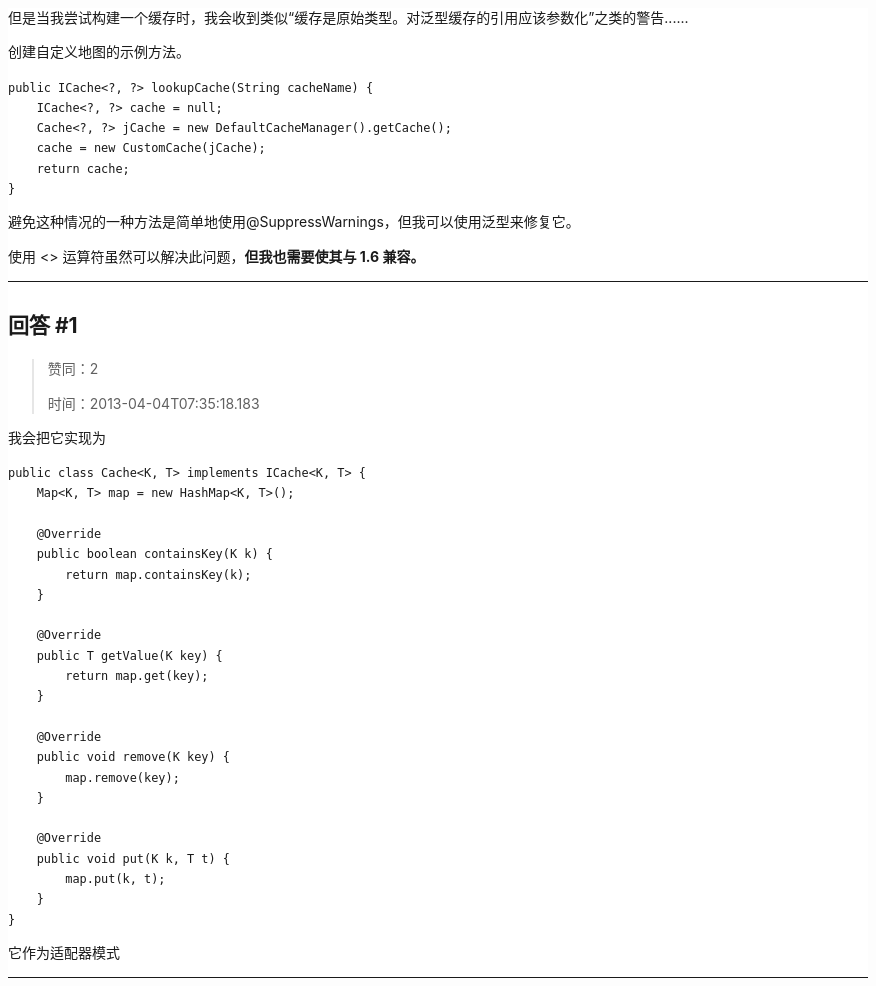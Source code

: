 但是当我尝试构建一个缓存时，我会收到类似“缓存是原始类型。对泛型缓存的引用应该参数化”之类的警告......

创建自定义地图的示例方法。

```
public ICache<?, ?> lookupCache(String cacheName) {
    ICache<?, ?> cache = null;
    Cache<?, ?> jCache = new DefaultCacheManager().getCache();
    cache = new CustomCache(jCache);
    return cache;
} 
```

避免这种情况的一种方法是简单地使用@SuppressWarnings，但我可以使用泛型来修复它。

使用 <> 运算符虽然可以解决此问题，**但我也需要使其与 1.6 兼容。**

* * *

## 回答 #1

> 赞同：2
> 
> 时间：2013-04-04T07:35:18.183

我会把它实现为

```
public class Cache<K, T> implements ICache<K, T> {
    Map<K, T> map = new HashMap<K, T>();

    @Override
    public boolean containsKey(K k) {
        return map.containsKey(k);
    }

    @Override
    public T getValue(K key) {
        return map.get(key);
    }

    @Override
    public void remove(K key) {
        map.remove(key);
    }

    @Override
    public void put(K k, T t) {
        map.put(k, t);
    }
} 
```

它作为适配器模式

* * *
